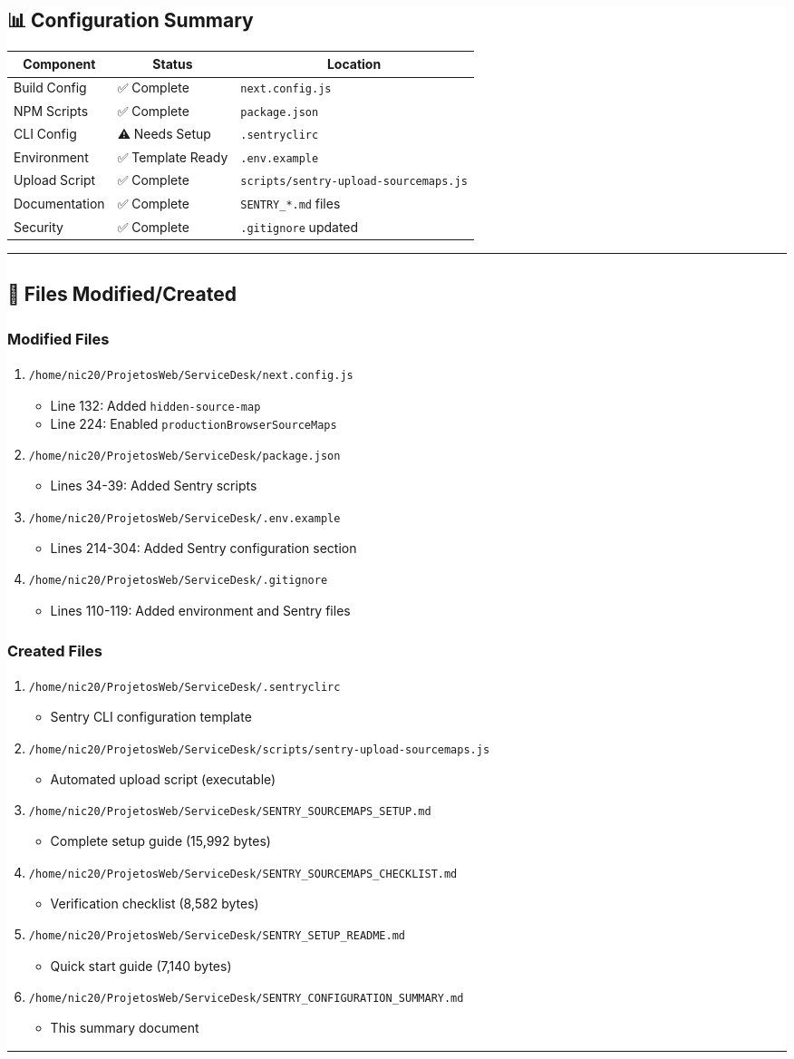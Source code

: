 
## 📊 Configuration Summary

| Component | Status | Location |
|-----------|--------|----------|
| Build Config | ✅ Complete | `next.config.js` |
| NPM Scripts | ✅ Complete | `package.json` |
| CLI Config | ⚠️ Needs Setup | `.sentryclirc` |
| Environment | ✅ Template Ready | `.env.example` |
| Upload Script | ✅ Complete | `scripts/sentry-upload-sourcemaps.js` |
| Documentation | ✅ Complete | `SENTRY_*.md` files |
| Security | ✅ Complete | `.gitignore` updated |

---

## 📝 Files Modified/Created

### Modified Files
1. `/home/nic20/ProjetosWeb/ServiceDesk/next.config.js`
   - Line 132: Added `hidden-source-map`
   - Line 224: Enabled `productionBrowserSourceMaps`

2. `/home/nic20/ProjetosWeb/ServiceDesk/package.json`
   - Lines 34-39: Added Sentry scripts

3. `/home/nic20/ProjetosWeb/ServiceDesk/.env.example`
   - Lines 214-304: Added Sentry configuration section

4. `/home/nic20/ProjetosWeb/ServiceDesk/.gitignore`
   - Lines 110-119: Added environment and Sentry files

### Created Files
1. `/home/nic20/ProjetosWeb/ServiceDesk/.sentryclirc`
   - Sentry CLI configuration template

2. `/home/nic20/ProjetosWeb/ServiceDesk/scripts/sentry-upload-sourcemaps.js`
   - Automated upload script (executable)

3. `/home/nic20/ProjetosWeb/ServiceDesk/SENTRY_SOURCEMAPS_SETUP.md`
   - Complete setup guide (15,992 bytes)

4. `/home/nic20/ProjetosWeb/ServiceDesk/SENTRY_SOURCEMAPS_CHECKLIST.md`
   - Verification checklist (8,582 bytes)

5. `/home/nic20/ProjetosWeb/ServiceDesk/SENTRY_SETUP_README.md`
   - Quick start guide (7,140 bytes)

6. `/home/nic20/ProjetosWeb/ServiceDesk/SENTRY_CONFIGURATION_SUMMARY.md`
   - This summary document

---